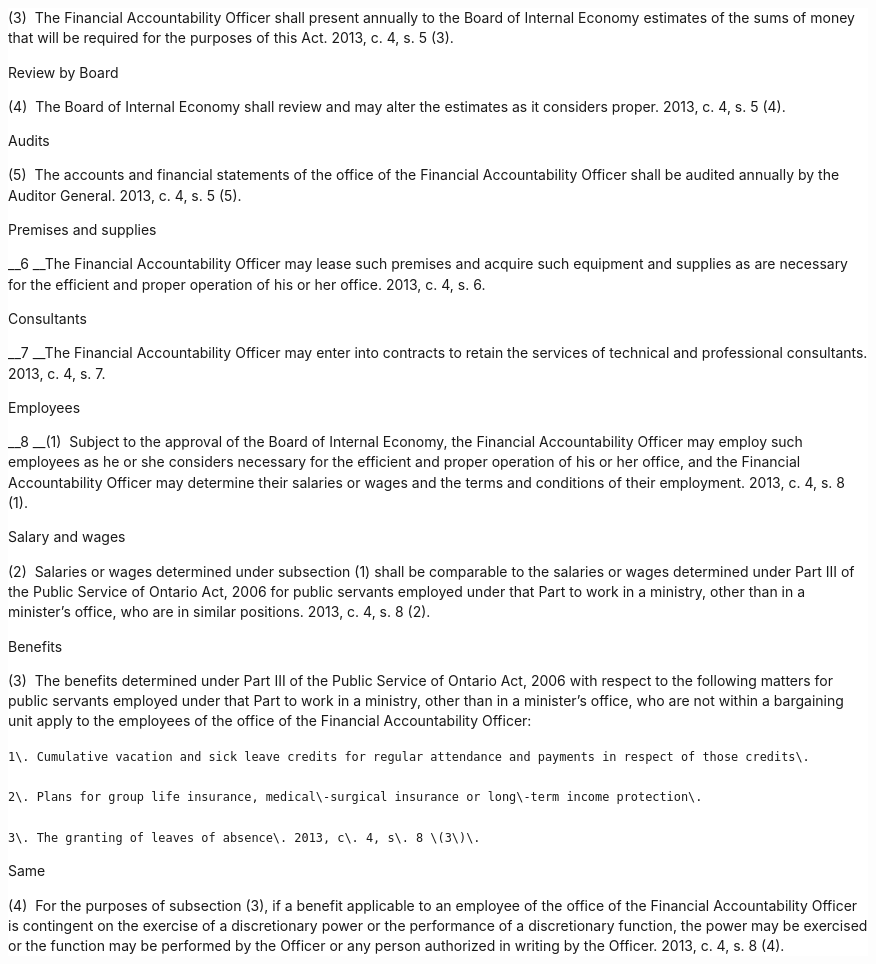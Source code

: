 \(3\)  The Financial Accountability Officer shall present annually to the Board of Internal Economy estimates of the sums of money that will be required for the purposes of this Act\. 2013, c\. 4, s\. 5 \(3\)\.

Review by Board

\(4\)  The Board of Internal Economy shall review and may alter the estimates as it considers proper\. 2013, c\. 4, s\. 5 \(4\)\.

Audits

\(5\)  The accounts and financial statements of the office of the Financial Accountability Officer shall be audited annually by the Auditor General\. 2013, c\. 4, s\. 5 \(5\)\.

Premises and supplies

<a id="BK16"></a>__6 __The Financial Accountability Officer may lease such premises and acquire such equipment and supplies as are necessary for the efficient and proper operation of his or her office\. 2013, c\. 4, s\. 6\.

Consultants

<a id="BK17"></a>__7 __The Financial Accountability Officer may enter into contracts to retain the services of technical and professional consultants\. 2013, c\. 4, s\. 7\.

Employees

<a id="BK18"></a>__8 __\(1\)  Subject to the approval of the Board of Internal Economy, the Financial Accountability Officer may employ such employees as he or she considers necessary for the efficient and proper operation of his or her office, and the Financial Accountability Officer may determine their salaries or wages and the terms and conditions of their employment\. 2013, c\. 4, s\. 8 \(1\)\.

Salary and wages

\(2\)  Salaries or wages determined under subsection \(1\) shall be comparable to the salaries or wages determined under Part III of the Public Service of Ontario Act, 2006 for public servants employed under that Part to work in a ministry, other than in a minister’s office, who are in similar positions\. 2013, c\. 4, s\. 8 \(2\)\.

Benefits

\(3\)  The benefits determined under Part III of the Public Service of Ontario Act, 2006 with respect to the following matters for public servants employed under that Part to work in a ministry, other than in a minister’s office, who are not within a bargaining unit apply to the employees of the office of the Financial Accountability Officer: 

	1\.	Cumulative vacation and sick leave credits for regular attendance and payments in respect of those credits\.

	2\.	Plans for group life insurance, medical\-surgical insurance or long\-term income protection\.

	3\.	The granting of leaves of absence\. 2013, c\. 4, s\. 8 \(3\)\.

Same

\(4\)  For the purposes of subsection \(3\), if a benefit applicable to an employee of the office of the Financial Accountability Officer is contingent on the exercise of a discretionary power or the performance of a discretionary function, the power may be exercised or the function may be performed by the Officer or any person authorized in writing by the Officer\. 2013, c\. 4, s\. 8 \(4\)\.
